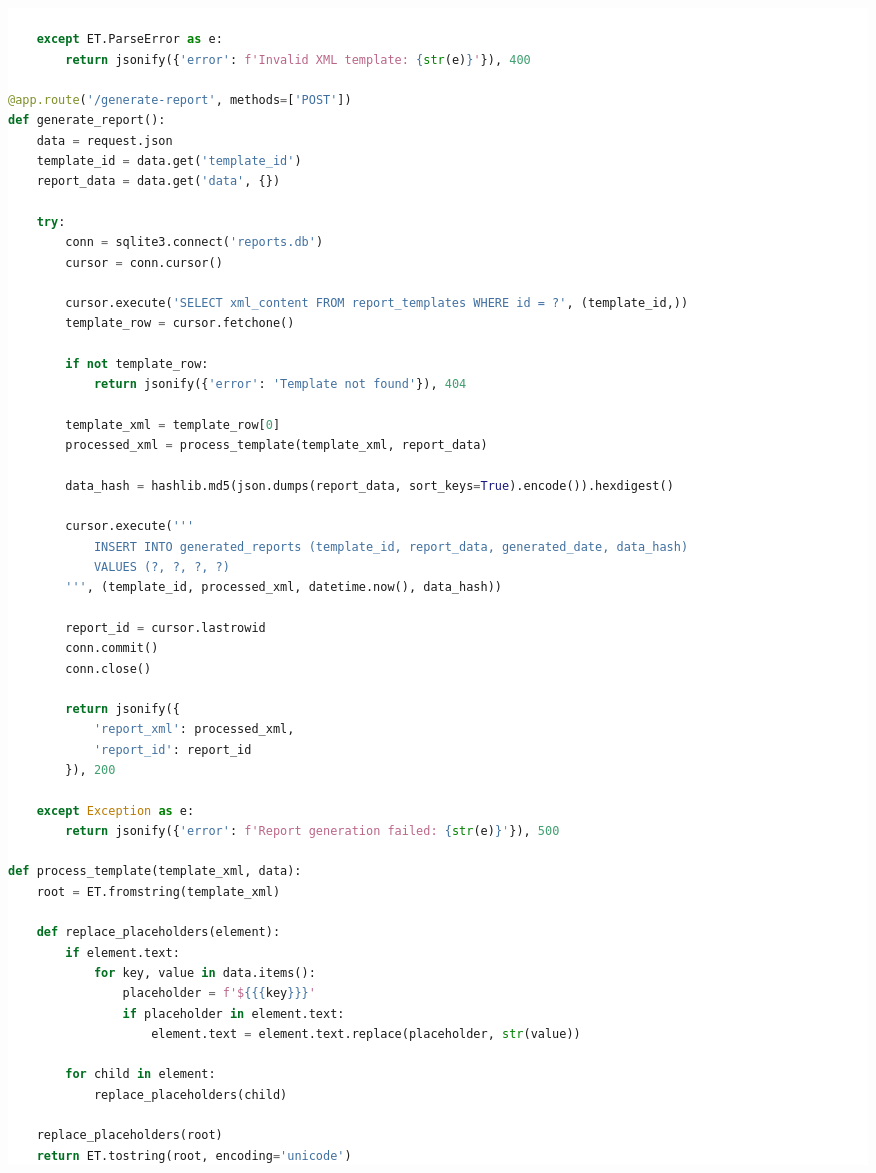 ```python
        
    except ET.ParseError as e:
        return jsonify({'error': f'Invalid XML template: {str(e)}'}), 400

@app.route('/generate-report', methods=['POST'])
def generate_report():
    data = request.json
    template_id = data.get('template_id')
    report_data = data.get('data', {})
    
    try:
        conn = sqlite3.connect('reports.db')
        cursor = conn.cursor()
        
        cursor.execute('SELECT xml_content FROM report_templates WHERE id = ?', (template_id,))
        template_row = cursor.fetchone()
        
        if not template_row:
            return jsonify({'error': 'Template not found'}), 404
        
        template_xml = template_row[0]
        processed_xml = process_template(template_xml, report_data)
        
        data_hash = hashlib.md5(json.dumps(report_data, sort_keys=True).encode()).hexdigest()
        
        cursor.execute('''
            INSERT INTO generated_reports (template_id, report_data, generated_date, data_hash)
            VALUES (?, ?, ?, ?)
        ''', (template_id, processed_xml, datetime.now(), data_hash))
        
        report_id = cursor.lastrowid
        conn.commit()
        conn.close()
        
        return jsonify({
            'report_xml': processed_xml,
            'report_id': report_id
        }), 200
        
    except Exception as e:
        return jsonify({'error': f'Report generation failed: {str(e)}'}), 500

def process_template(template_xml, data):
    root = ET.fromstring(template_xml)
    
    def replace_placeholders(element):
        if element.text:
            for key, value in data.items():
                placeholder = f'${{{key}}}'
                if placeholder in element.text:
                    element.text = element.text.replace(placeholder, str(value))
        
        for child in element:
            replace_placeholders(child)
    
    replace_placeholders(root)
    return ET.tostring(root, encoding='unicode')
```
